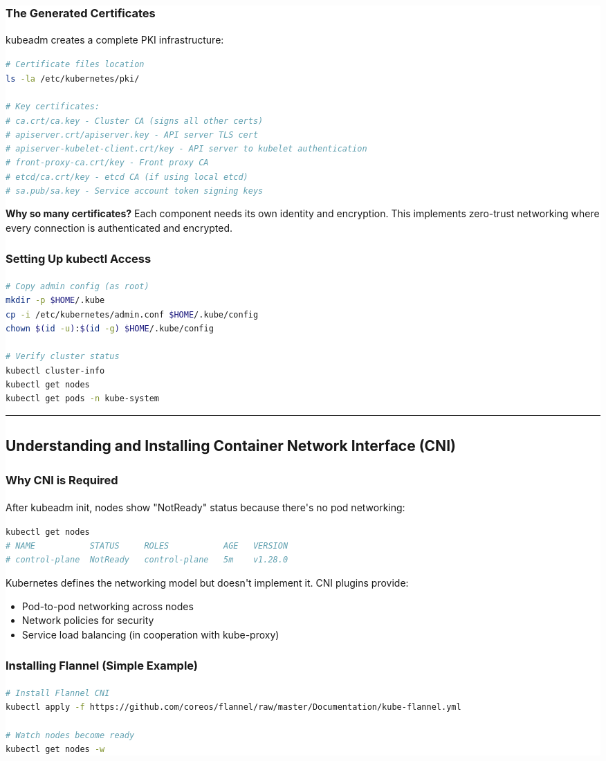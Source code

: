 ### The Generated Certificates

kubeadm creates a complete PKI infrastructure:

```bash
# Certificate files location
ls -la /etc/kubernetes/pki/

# Key certificates:
# ca.crt/ca.key - Cluster CA (signs all other certs)
# apiserver.crt/apiserver.key - API server TLS cert
# apiserver-kubelet-client.crt/key - API server to kubelet authentication
# front-proxy-ca.crt/key - Front proxy CA
# etcd/ca.crt/key - etcd CA (if using local etcd)
# sa.pub/sa.key - Service account token signing keys
```

**Why so many certificates?** Each component needs its own identity and encryption. This implements zero-trust networking where every connection is authenticated and encrypted.

### Setting Up kubectl Access
```bash
# Copy admin config (as root)
mkdir -p $HOME/.kube
cp -i /etc/kubernetes/admin.conf $HOME/.kube/config
chown $(id -u):$(id -g) $HOME/.kube/config

# Verify cluster status
kubectl cluster-info
kubectl get nodes
kubectl get pods -n kube-system
```

---

## **Understanding and Installing Container Network Interface (CNI)**

### Why CNI is Required

After kubeadm init, nodes show "NotReady" status because there's no pod networking:

```bash
kubectl get nodes
# NAME           STATUS     ROLES           AGE   VERSION
# control-plane  NotReady   control-plane   5m    v1.28.0
```

Kubernetes defines the networking model but doesn't implement it. CNI plugins provide:
- Pod-to-pod networking across nodes
- Network policies for security
- Service load balancing (in cooperation with kube-proxy)

### Installing Flannel (Simple Example)
```bash
# Install Flannel CNI
kubectl apply -f https://github.com/coreos/flannel/raw/master/Documentation/kube-flannel.yml

# Watch nodes become ready
kubectl get nodes -w
```

